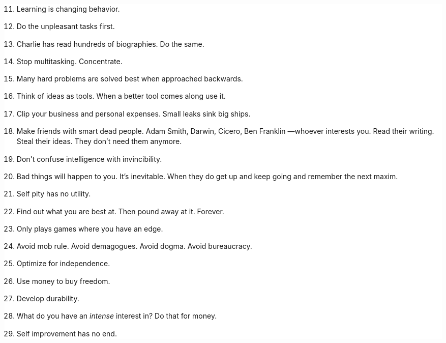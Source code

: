 11. Learning is changing behavior. 

12. Do the unpleasant tasks first.

13. Charlie has read hundreds of biographies. Do the same. 

14. Stop multitasking. Concentrate.

15. Many hard problems are solved best when approached backwards.

16. Think of ideas as tools. When a better tool comes along use it.

17. Clip your business and personal expenses. Small leaks sink big ships.

18. Make friends with smart dead people. Adam Smith, Darwin, Cicero, Ben Franklin —whoever interests you. Read their writing. Steal their ideas. They don’t need them anymore.

19. Don't confuse intelligence with invincibility.

20. Bad things will happen to you. It’s inevitable. When they do get up and keep going and remember the next maxim. 

21. Self pity has no utility.  

22. Find out what you are best at. Then pound away at it. Forever.

23. Only plays games where you have an edge.

24. Avoid mob rule. Avoid demagogues. Avoid dogma. Avoid bureaucracy.

25. Optimize for independence.

25. Use money to buy freedom.

26. Develop durability.

27. What do you have an *intense* interest in? Do that for money.

28. Self improvement has no end.



